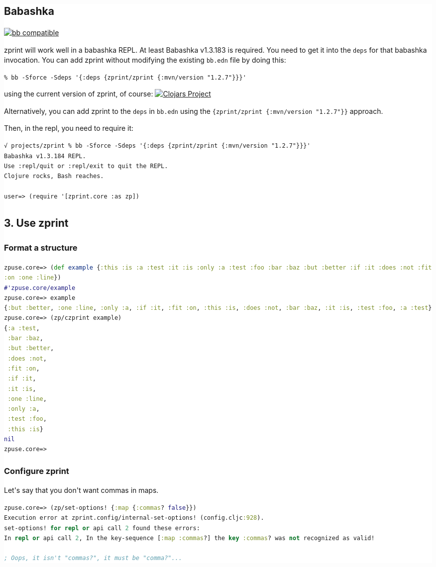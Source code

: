 ## Babashka

[![bb compatible](https://raw.githubusercontent.com/babashka/babashka/master/logo/badge.svg)](https://book.babashka.org#badges)

zprint will work well in a babashka REPL. At least Babashka v1.3.183 is
required. You need to get it into
the `deps` for that babashka invocation.  You can add zprint without
modifying the existing `bb.edn` file by doing this:

```
% bb -Sforce -Sdeps '{:deps {zprint/zprint {:mvn/version "1.2.7"}}}'
```
using the current version of zprint, of course: [![Clojars Project](https://img.shields.io/clojars/v/zprint.svg)](https://clojars.org/zprint)

Alternatively, you can add zprint to the `deps` in `bb.edn` using the
`{zprint/zprint {:mvn/version "1.2.7"}}` approach.

Then, in the repl, you need to require it:

```
√ projects/zprint % bb -Sforce -Sdeps '{:deps {zprint/zprint {:mvn/version "1.2.7"}}}'
Babashka v1.3.184 REPL.
Use :repl/quit or :repl/exit to quit the REPL.
Clojure rocks, Bash reaches.

user=> (require '[zprint.core :as zp])
```

## 3. Use zprint
### Format a structure
```clojure
zpuse.core=> (def example {:this :is :a :test :it :is :only :a :test :foo :bar :baz :but :better :if :it :does :not :fit :on :one :line})
#'zpuse.core/example
zpuse.core=> example
{:but :better, :one :line, :only :a, :if :it, :fit :on, :this :is, :does :not, :bar :baz, :it :is, :test :foo, :a :test}
zpuse.core=> (zp/czprint example)
{:a :test,
 :bar :baz,
 :but :better,
 :does :not,
 :fit :on,
 :if :it,
 :it :is,
 :one :line,
 :only :a,
 :test :foo,
 :this :is}
nil
zpuse.core=> 
```
### Configure zprint
Let's say that you don't want commas in maps.
```clojure
zpuse.core=> (zp/set-options! {:map {:commas? false}})
Execution error at zprint.config/internal-set-options! (config.cljc:928).
set-options! for repl or api call 2 found these errors: 
In repl or api call 2, In the key-sequence [:map :commas?] the key :commas? was not recognized as valid!

; Oops, it isn't "commas?", it must be "comma?"...
```